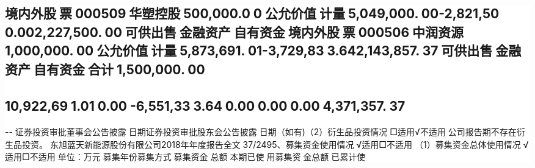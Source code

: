 境内外股
票
000509
华塑控股
500,000.0
0
公允价值
计量
5,049,000.
00-2,821,50
0.002,227,500.
00
可供出售
金融资产
自有资金
境内外股
票
000506
中润资源
1,000,000.
00
公允价值
计量
5,873,691.
01-3,729,83
3.642,143,857.
37
可供出售
金融资产
自有资金
合计
1,500,000.
00
--
10,922,69
1.01
0.00
-6,551,33
3.64
0.00
0.00
0.00
4,371,357.
37
--
--
证券投资审批董事会公告披露
日期证券投资审批股东会公告披露
日期（如有)（2）衍生品投资情况
□适用√不适用
公司报告期不存在衍生品投资。
东旭蓝天新能源股份有限公司2018年年度报告全文
37/2495、募集资金使用情况
√适用□不适用
（1）募集资金总体使用情况
√适用□不适用
单位：万元
募集年份募集方式
募集资金
总额
本期已使
用募集资
金总额
已累计使
